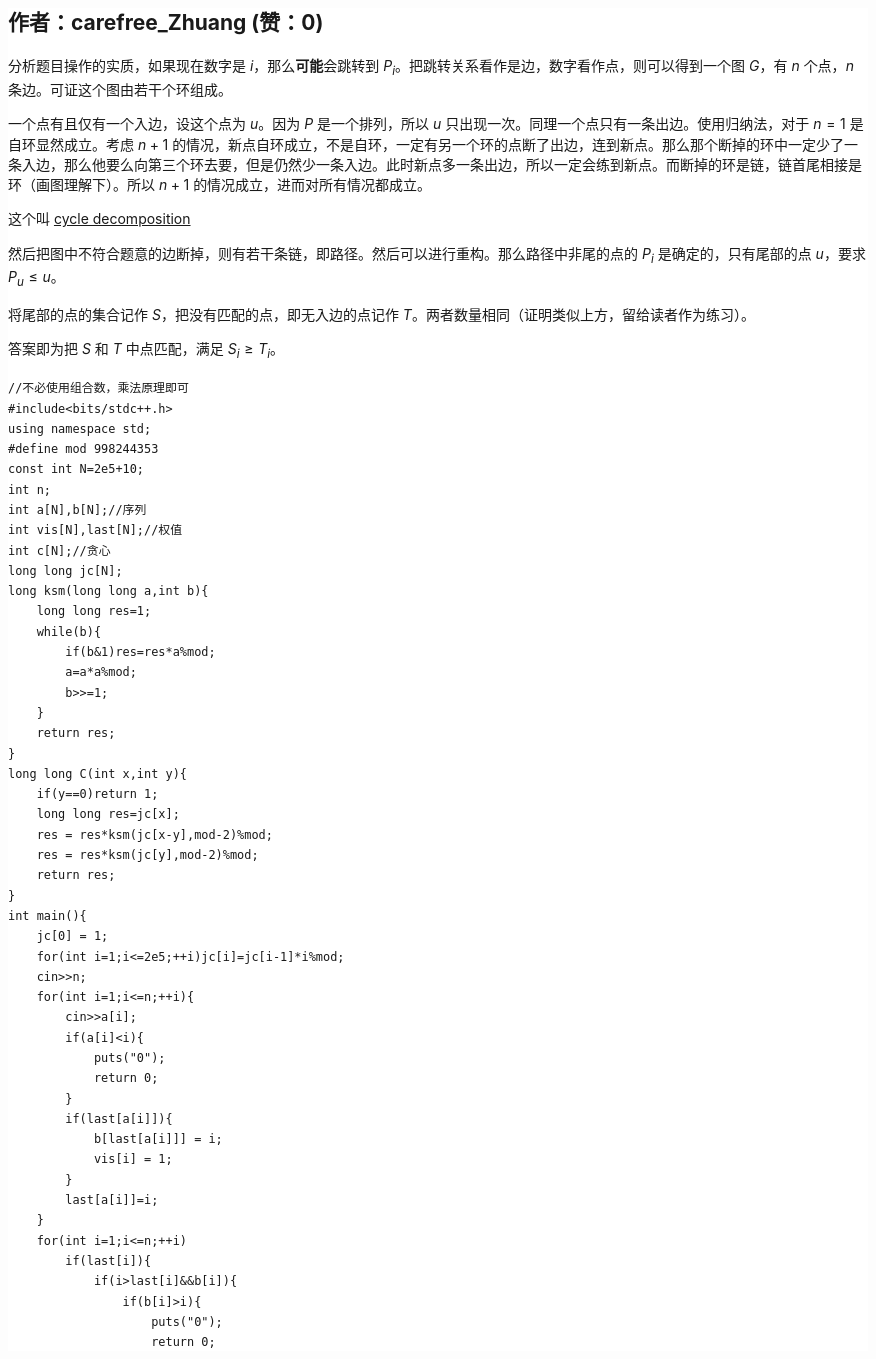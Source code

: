 
## 作者：carefree_Zhuang (赞：0)

分析题目操作的实质，如果现在数字是 $i$，那么**可能**会跳转到 $P_i$。把跳转关系看作是边，数字看作点，则可以得到一个图 $G$，有 $n$ 个点，$n$ 条边。可证这个图由若干个环组成。

一个点有且仅有一个入边，设这个点为 $u$。因为 $P$ 是一个排列，所以 $u$ 只出现一次。同理一个点只有一条出边。使用归纳法，对于 $n=1$ 是自环显然成立。考虑 $n+1$ 的情况，新点自环成立，不是自环，一定有另一个环的点断了出边，连到新点。那么那个断掉的环中一定少了一条入边，那么他要么向第三个环去要，但是仍然少一条入边。此时新点多一条出边，所以一定会练到新点。而断掉的环是链，链首尾相接是环（画图理解下）。所以 $n+1$ 的情况成立，进而对所有情况都成立。

这个叫 [cycle decomposition](https://atcoder.jp/contests/arc171/editorial/9227)

然后把图中不符合题意的边断掉，则有若干条链，即路径。然后可以进行重构。那么路径中非尾的点的 $P_i$ 是确定的，只有尾部的点 $u$，要求 $P_u\leq u$。

将尾部的点的集合记作 $S$，把没有匹配的点，即无入边的点记作 $T$。两者数量相同（证明类似上方，留给读者作为练习）。

答案即为把 $S$ 和 $T$ 中点匹配，满足 $S_i \geq T_i$。

```
//不必使用组合数，乘法原理即可 
#include<bits/stdc++.h>
using namespace std;
#define mod 998244353
const int N=2e5+10;
int n;
int a[N],b[N];//序列 
int vis[N],last[N];//权值 
int c[N];//贪心 
long long jc[N];
long ksm(long long a,int b){
	long long res=1;
	while(b){
		if(b&1)res=res*a%mod;
		a=a*a%mod;
		b>>=1;
	}
	return res;
}
long long C(int x,int y){
	if(y==0)return 1;
	long long res=jc[x];
	res = res*ksm(jc[x-y],mod-2)%mod;
	res = res*ksm(jc[y],mod-2)%mod;
	return res;
}
int main(){
	jc[0] = 1;
	for(int i=1;i<=2e5;++i)jc[i]=jc[i-1]*i%mod;
	cin>>n;
	for(int i=1;i<=n;++i){
		cin>>a[i];
		if(a[i]<i){
			puts("0");
			return 0;
		}
		if(last[a[i]]){
			b[last[a[i]]] = i;
			vis[i] = 1;
		}
		last[a[i]]=i;
	}
	for(int i=1;i<=n;++i)
		if(last[i]){
			if(i>last[i]&&b[i]){
				if(b[i]>i){
					puts("0");
					return 0;
```